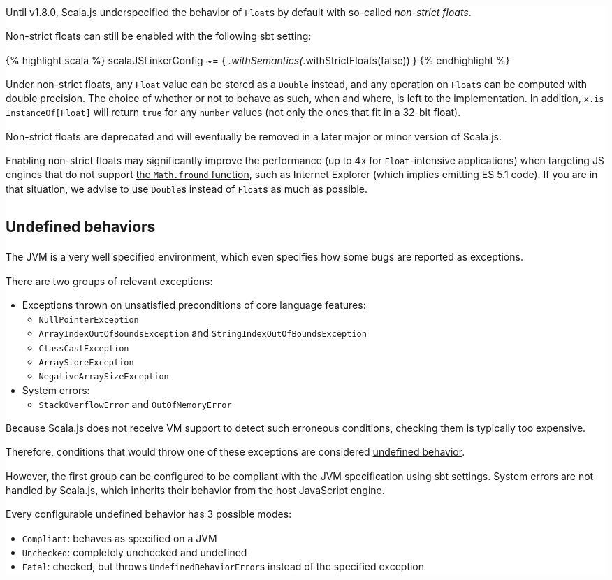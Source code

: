Until v1.8.0, Scala.js underspecified the behavior of `Float`s by default with so-called *non-strict floats*.

Non-strict floats can still be enabled with the following sbt setting:

{% highlight scala %}
scalaJSLinkerConfig ~= { _.withSemantics(_.withStrictFloats(false)) }
{% endhighlight %}

Under non-strict floats, any `Float` value can be stored as a `Double` instead, and any operation on `Float`s can be computed with double precision.
The choice of whether or not to behave as such, when and where, is left to the implementation.
In addition, `x.isInstanceOf[Float]` will return `true` for any `number` values (not only the ones that fit in a 32-bit float).

Non-strict floats are deprecated and will eventually be removed in a later major or minor version of Scala.js.

Enabling non-strict floats may significantly improve the performance (up to 4x for `Float`-intensive applications) when targeting JS engines that do not support [the `Math.fround` function](https://developer.mozilla.org/en-US/docs/Web/JavaScript/Reference/Global_Objects/Math/fround), such as Internet Explorer (which implies emitting ES 5.1 code).
If you are in that situation, we advise to use `Double`s instead of `Float`s as much as possible.

## Undefined behaviors

The JVM is a very well specified environment, which even specifies how some
bugs are reported as exceptions.

There are two groups of relevant exceptions:

* Exceptions thrown on unsatisfied preconditions of core language features:
  * `NullPointerException`
  * `ArrayIndexOutOfBoundsException` and `StringIndexOutOfBoundsException`
  * `ClassCastException`
  * `ArrayStoreException`
  * `NegativeArraySizeException`
* System errors:
  * `StackOverflowError` and `OutOfMemoryError`

Because Scala.js does not receive VM support to detect such erroneous
conditions, checking them is typically too expensive.

Therefore, conditions that would throw one of these exceptions are considered
[undefined behavior](http://en.wikipedia.org/wiki/Undefined_behavior).

However, the first group can be configured to be compliant with the JVM specification using sbt settings.
System errors are not handled by Scala.js, which inherits their behavior from the host JavaScript engine.

Every configurable undefined behavior has 3 possible modes:

* `Compliant`: behaves as specified on a JVM
* `Unchecked`: completely unchecked and undefined
* `Fatal`: checked, but throws `UndefinedBehaviorError`s instead of the specified exception
